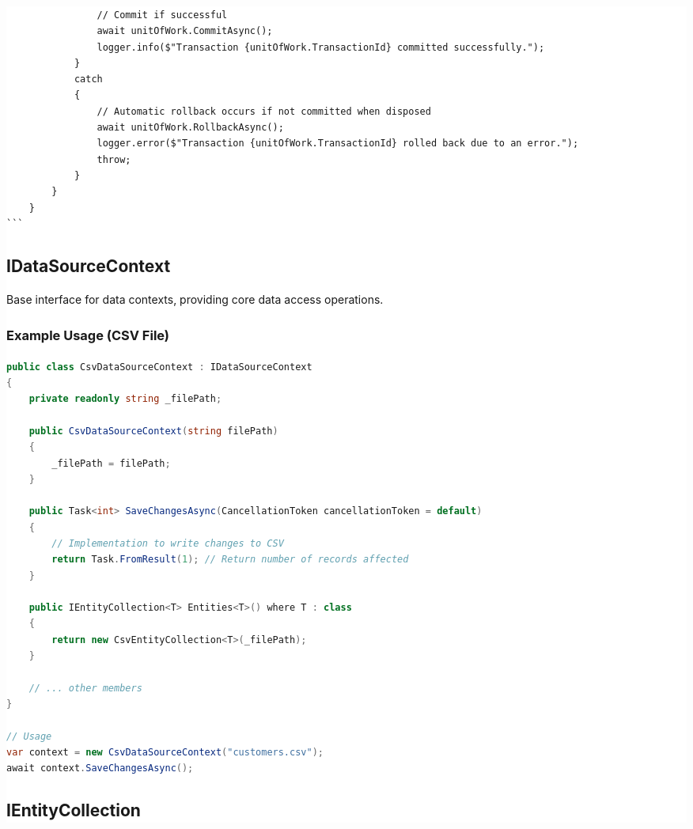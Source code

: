                    // Commit if successful
                    await unitOfWork.CommitAsync();
                    logger.info($"Transaction {unitOfWork.TransactionId} committed successfully.");
                }
                catch
                {
                    // Automatic rollback occurs if not committed when disposed
                    await unitOfWork.RollbackAsync();
                    logger.error($"Transaction {unitOfWork.TransactionId} rolled back due to an error.");
                    throw;
                }
            }
        }
    ```


## IDataSourceContext

Base interface for data contexts, providing core data access operations.

### Example Usage (CSV File)

```csharp
public class CsvDataSourceContext : IDataSourceContext
{
    private readonly string _filePath;
    
    public CsvDataSourceContext(string filePath)
    {
        _filePath = filePath;
    }
    
    public Task<int> SaveChangesAsync(CancellationToken cancellationToken = default)
    {
        // Implementation to write changes to CSV
        return Task.FromResult(1); // Return number of records affected
    }
    
    public IEntityCollection<T> Entities<T>() where T : class
    {
        return new CsvEntityCollection<T>(_filePath);
    }
    
    // ... other members
}

// Usage
var context = new CsvDataSourceContext("customers.csv");
await context.SaveChangesAsync();
```

## IEntityCollection
